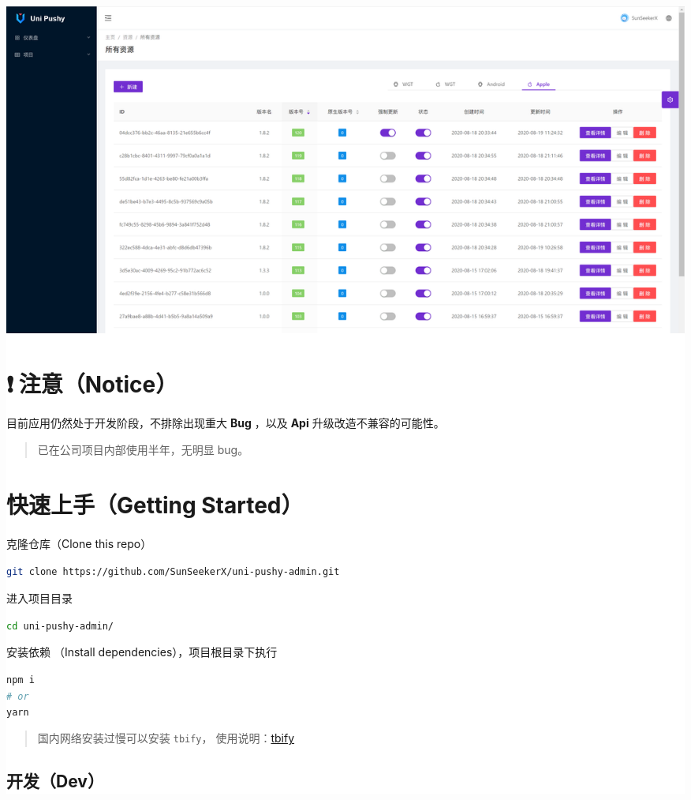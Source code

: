 ![source](assets/source.png)

# ❗ 注意（Notice）

目前应用仍然处于开发阶段，不排除出现重大 **Bug** ，以及 **Api** 升级改造不兼容的可能性。

> 已在公司项目内部使用半年，无明显 bug。

# 快速上手（Getting Started）

克隆仓库（Clone this repo）

```bash
git clone https://github.com/SunSeekerX/uni-pushy-admin.git
```

进入项目目录

```bash
cd uni-pushy-admin/
```

安装依赖 （Install dependencies），项目根目录下执行

```bash
npm i
# or
yarn
```

> 国内网络安装过慢可以安装 `tbify`， 使用说明：[tbify](https://sunseekerx.yoouu.cn/front-end/npm/#📂-tbify)

## 开发（Dev）
